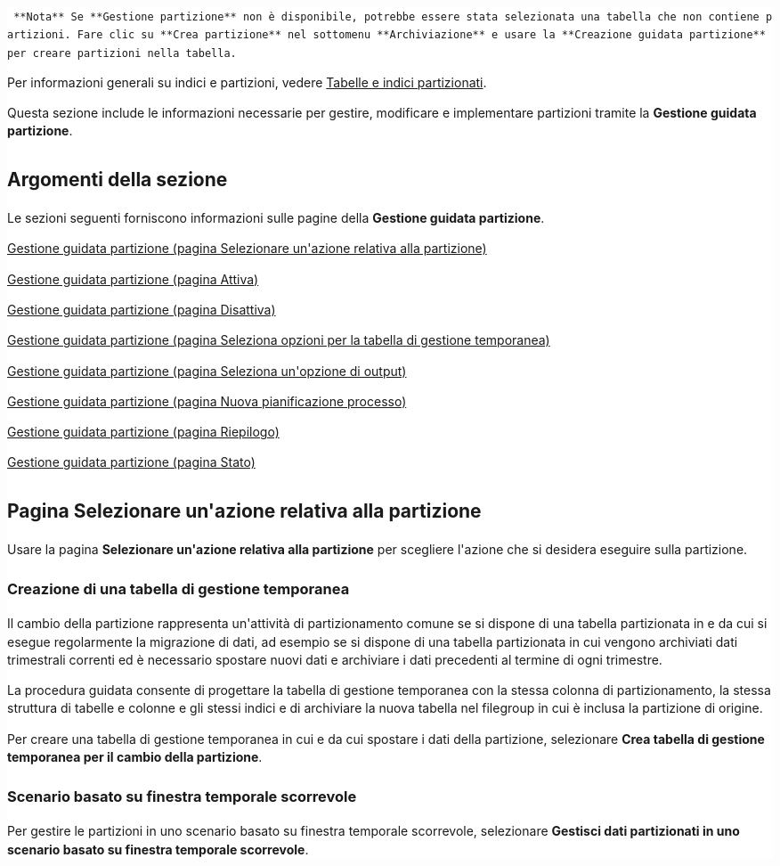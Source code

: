      **Nota** Se **Gestione partizione** non è disponibile, potrebbe essere stata selezionata una tabella che non contiene partizioni. Fare clic su **Crea partizione** nel sottomenu **Archiviazione** e usare la **Creazione guidata partizione** per creare partizioni nella tabella.  
  
 Per informazioni generali su indici e partizioni, vedere [Tabelle e indici partizionati](../../relational-databases/partitions/partitioned-tables-and-indexes.md).  
  
 Questa sezione include le informazioni necessarie per gestire, modificare e implementare partizioni tramite la **Gestione guidata partizione**.  
  
##  <a name="Top"></a> Argomenti della sezione  
 Le sezioni seguenti forniscono informazioni sulle pagine della **Gestione guidata partizione**.  
  
 [Gestione guidata partizione (pagina Selezionare un'azione relativa alla partizione)](#SelectPartitionAction)  
  
 [Gestione guidata partizione (pagina Attiva)](#SwitchIn)  
  
 [Gestione guidata partizione (pagina Disattiva)](#SwitchOut)  
  
 [Gestione guidata partizione (pagina Seleziona opzioni per la tabella di gestione temporanea)](#StagingTableOptions)  
  
 [Gestione guidata partizione (pagina Seleziona un'opzione di output)](#OutputOption)  
  
 [Gestione guidata partizione (pagina Nuova pianificazione processo)](#NewJob)  
  
 [Gestione guidata partizione (pagina Riepilogo)](#Summary)  
  
 [Gestione guidata partizione (pagina Stato)](#Progress)  
  
##  <a name="SelectPartitionAction"></a> Pagina Selezionare un'azione relativa alla partizione  
 Usare la pagina **Selezionare un'azione relativa alla partizione** per scegliere l'azione che si desidera eseguire sulla partizione.  
  
### <a name="create-a-staging-table"></a>Creazione di una tabella di gestione temporanea  
 Il cambio della partizione rappresenta un'attività di partizionamento comune se si dispone di una tabella partizionata in e da cui si esegue regolarmente la migrazione di dati, ad esempio se si dispone di una tabella partizionata in cui vengono archiviati dati trimestrali correnti ed è necessario spostare nuovi dati e archiviare i dati precedenti al termine di ogni trimestre.  
  
 La procedura guidata consente di progettare la tabella di gestione temporanea con la stessa colonna di partizionamento, la stessa struttura di tabelle e colonne e gli stessi indici e di archiviare la nuova tabella nel filegroup in cui è inclusa la partizione di origine.  
  
 Per creare una tabella di gestione temporanea in cui e da cui spostare i dati della partizione, selezionare **Crea tabella di gestione temporanea per il cambio della partizione**.  
  
### <a name="sliding-window-scenario"></a>Scenario basato su finestra temporale scorrevole  
 Per gestire le partizioni in uno scenario basato su finestra temporale scorrevole, selezionare **Gestisci dati partizionati in uno scenario basato su finestra temporale scorrevole**.  
  